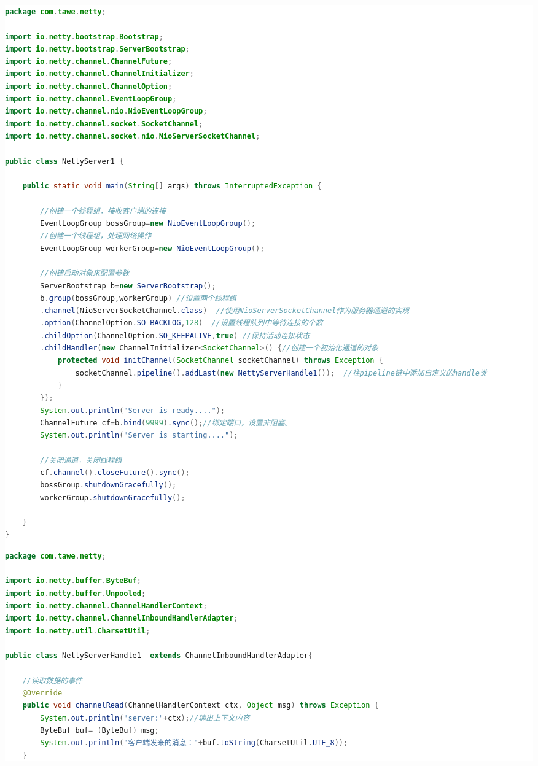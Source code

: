 ```java
package com.tawe.netty;

import io.netty.bootstrap.Bootstrap;
import io.netty.bootstrap.ServerBootstrap;
import io.netty.channel.ChannelFuture;
import io.netty.channel.ChannelInitializer;
import io.netty.channel.ChannelOption;
import io.netty.channel.EventLoopGroup;
import io.netty.channel.nio.NioEventLoopGroup;
import io.netty.channel.socket.SocketChannel;
import io.netty.channel.socket.nio.NioServerSocketChannel;

public class NettyServer1 {

    public static void main(String[] args) throws InterruptedException {

        //创建一个线程组，接收客户端的连接
        EventLoopGroup bossGroup=new NioEventLoopGroup();
        //创建一个线程组，处理网络操作
        EventLoopGroup workerGroup=new NioEventLoopGroup();

        //创建启动对象来配置参数
        ServerBootstrap b=new ServerBootstrap();
        b.group(bossGroup,workerGroup) //设置两个线程组
        .channel(NioServerSocketChannel.class)  //使用NioServerSocketChannel作为服务器通道的实现
        .option(ChannelOption.SO_BACKLOG,128)  //设置线程队列中等待连接的个数
        .childOption(ChannelOption.SO_KEEPALIVE,true) //保持活动连接状态
        .childHandler(new ChannelInitializer<SocketChannel>() {//创建一个初始化通道的对象
            protected void initChannel(SocketChannel socketChannel) throws Exception {
                socketChannel.pipeline().addLast(new NettyServerHandle1());  //往pipeline链中添加自定义的handle类
            }
        });
        System.out.println("Server is ready....");
        ChannelFuture cf=b.bind(9999).sync();//绑定端口，设置非阻塞。
        System.out.println("Server is starting....");

        //关闭通道，关闭线程组
        cf.channel().closeFuture().sync();
        bossGroup.shutdownGracefully();
        workerGroup.shutdownGracefully();

    }
}
```
```java
package com.tawe.netty;

import io.netty.buffer.ByteBuf;
import io.netty.buffer.Unpooled;
import io.netty.channel.ChannelHandlerContext;
import io.netty.channel.ChannelInboundHandlerAdapter;
import io.netty.util.CharsetUtil;

public class NettyServerHandle1  extends ChannelInboundHandlerAdapter{

    //读取数据的事件
    @Override
    public void channelRead(ChannelHandlerContext ctx, Object msg) throws Exception {
        System.out.println("server:"+ctx);//输出上下文内容
        ByteBuf buf= (ByteBuf) msg;
        System.out.println("客户端发来的消息："+buf.toString(CharsetUtil.UTF_8));
    }
```